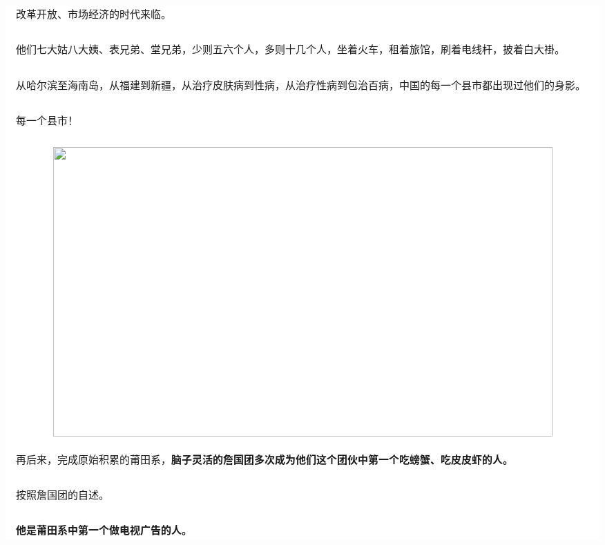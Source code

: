 <p style="margin: 1.4em 1em 25px;color: rgb(26, 26, 26);font-family: -apple-system, BlinkMacSystemFont, 'Helvetica Neue', 'PingFang SC', 'Microsoft YaHei', 'Source Han Sans SC', 'Noto Sans CJK SC', 'WenQuanYi Micro Hei', sans-serif;font-size: 15px;text-align: start;white-space: normal;background-color: rgb(255, 255, 255);line-height: 1.75em;"><span style="font-size: 15px;">改革开放、市场经济的时代来临。</span></p>
<p style="margin: 1.4em 1em 25px;color: rgb(26, 26, 26);font-family: -apple-system, BlinkMacSystemFont, 'Helvetica Neue', 'PingFang SC', 'Microsoft YaHei', 'Source Han Sans SC', 'Noto Sans CJK SC', 'WenQuanYi Micro Hei', sans-serif;font-size: 15px;text-align: start;white-space: normal;background-color: rgb(255, 255, 255);line-height: 1.75em;"><span style="font-size: 15px;">他们七大姑八大姨、表兄弟、堂兄弟，少则五六个人，多则十几个人，坐着火车，租着旅馆，刷着电线杆，披着白大褂。</span></p>
<p style="margin: 1.4em 1em 25px;color: rgb(26, 26, 26);font-family: -apple-system, BlinkMacSystemFont, 'Helvetica Neue', 'PingFang SC', 'Microsoft YaHei', 'Source Han Sans SC', 'Noto Sans CJK SC', 'WenQuanYi Micro Hei', sans-serif;font-size: 15px;text-align: start;white-space: normal;background-color: rgb(255, 255, 255);line-height: 1.75em;"><span style="font-size: 15px;">从哈尔滨至海南岛，从福建到新疆，从治疗皮肤病到性病，从治疗性病到包治百病，中国的每一个县市都出现过他们的身影。</span></p>
<p style="margin: 1.4em 1em 25px;color: rgb(26, 26, 26);font-family: -apple-system, BlinkMacSystemFont, 'Helvetica Neue', 'PingFang SC', 'Microsoft YaHei', 'Source Han Sans SC', 'Noto Sans CJK SC', 'WenQuanYi Micro Hei', sans-serif;font-size: 15px;text-align: start;white-space: normal;background-color: rgb(255, 255, 255);line-height: 1.75em;"><span style="font-size: 15px;">每一个县市！</span></p>
<figure data-size="normal" style="margin: 1.4em 1em;color: rgb(26, 26, 26);font-family: -apple-system, BlinkMacSystemFont, 'Helvetica Neue', 'PingFang SC', 'Microsoft YaHei', 'Source Han Sans SC', 'Noto Sans CJK SC', 'WenQuanYi Micro Hei', sans-serif;font-size: 15px;text-align: start;white-space: normal;background-color: rgb(255, 255, 255);">
 <img data-ratio="0.5777777777777777" data-type="jpeg" data-w="720" src="../imgs/gY5AO8NeSlO1S9BbsTC5tUiaUMRSxwnibq6XrXBNwLAs6BDveHmbKRuYGyicNF6HvjibKNEt9BrLhjJ8QAqolG8kkw.jpeg" style="display: block; margin-right: auto; margin-left: auto; cursor: zoom-in; width: 723px !important; height: 418.578px !important;" width="958" _width="753px" class="img_loading" src="data:image/gif;base64,iVBORw0KGgoAAAANSUhEUgAAAAEAAAABCAYAAAAfFcSJAAAADUlEQVQImWNgYGBgAAAABQABh6FO1AAAAABJRU5ErkJggg==" crossorigin="anonymous">
</figure>
<p style="margin: 1.4em 1em 25px;color: rgb(26, 26, 26);font-family: -apple-system, BlinkMacSystemFont, 'Helvetica Neue', 'PingFang SC', 'Microsoft YaHei', 'Source Han Sans SC', 'Noto Sans CJK SC', 'WenQuanYi Micro Hei', sans-serif;font-size: 15px;text-align: start;white-space: normal;background-color: rgb(255, 255, 255);line-height: 1.75em;"><span style="font-size: 15px;">再后来，完成原始积累的莆田系，<span style="font-size: 15px;font-weight: 600;">脑子灵活的詹国团多次成为他们这个团伙中第一个吃螃蟹、吃皮皮虾的人。</span></span></p>
<p style="margin: 1.4em 1em 25px;color: rgb(26, 26, 26);font-family: -apple-system, BlinkMacSystemFont, 'Helvetica Neue', 'PingFang SC', 'Microsoft YaHei', 'Source Han Sans SC', 'Noto Sans CJK SC', 'WenQuanYi Micro Hei', sans-serif;font-size: 15px;text-align: start;white-space: normal;background-color: rgb(255, 255, 255);line-height: 1.75em;"><span style="font-size: 15px;">按照詹国团的自述。</span></p>
<p style="margin: 1.4em 1em 25px;color: rgb(26, 26, 26);font-family: -apple-system, BlinkMacSystemFont, 'Helvetica Neue', 'PingFang SC', 'Microsoft YaHei', 'Source Han Sans SC', 'Noto Sans CJK SC', 'WenQuanYi Micro Hei', sans-serif;font-size: 15px;text-align: start;white-space: normal;background-color: rgb(255, 255, 255);line-height: 1.75em;"><span style="font-weight: 600;font-size: 15px;">他是莆田系中第一个做电视广告的人。</span></p>